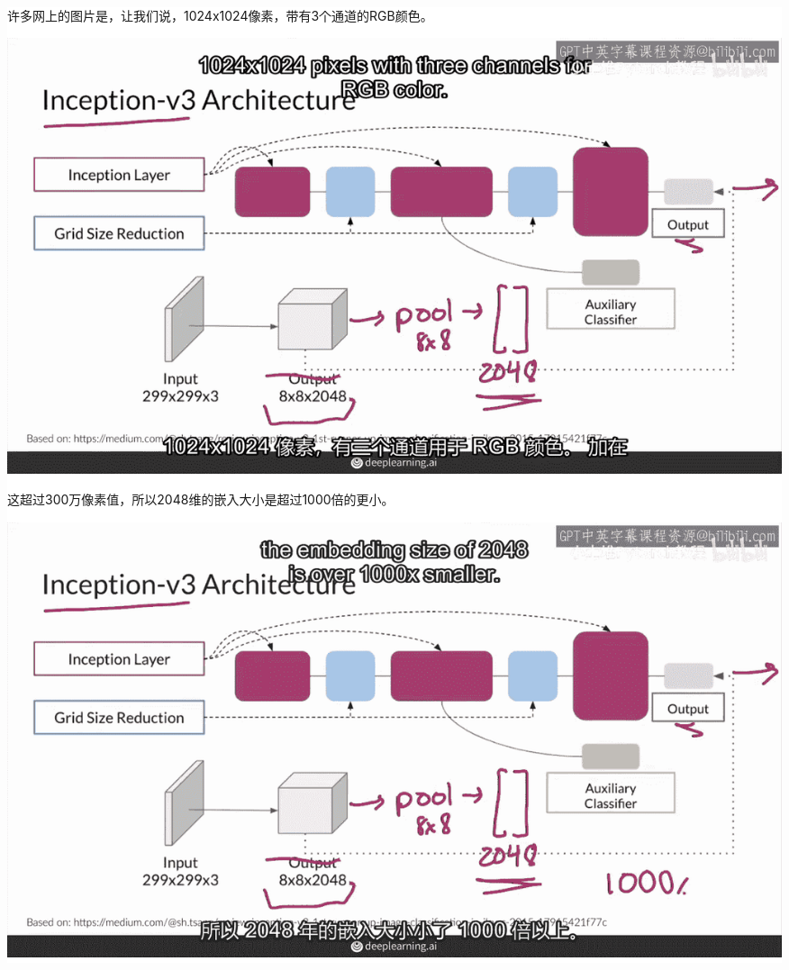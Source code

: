 许多网上的图片是，让我们说，1024x1024像素，带有3个通道的RGB颜色。

![](img/849ce3f812259964cf0356c06159316c_42.png)

这超过300万像素值，所以2048维的嵌入大小是超过1000倍的更小。

![](img/849ce3f812259964cf0356c06159316c_44.png)
